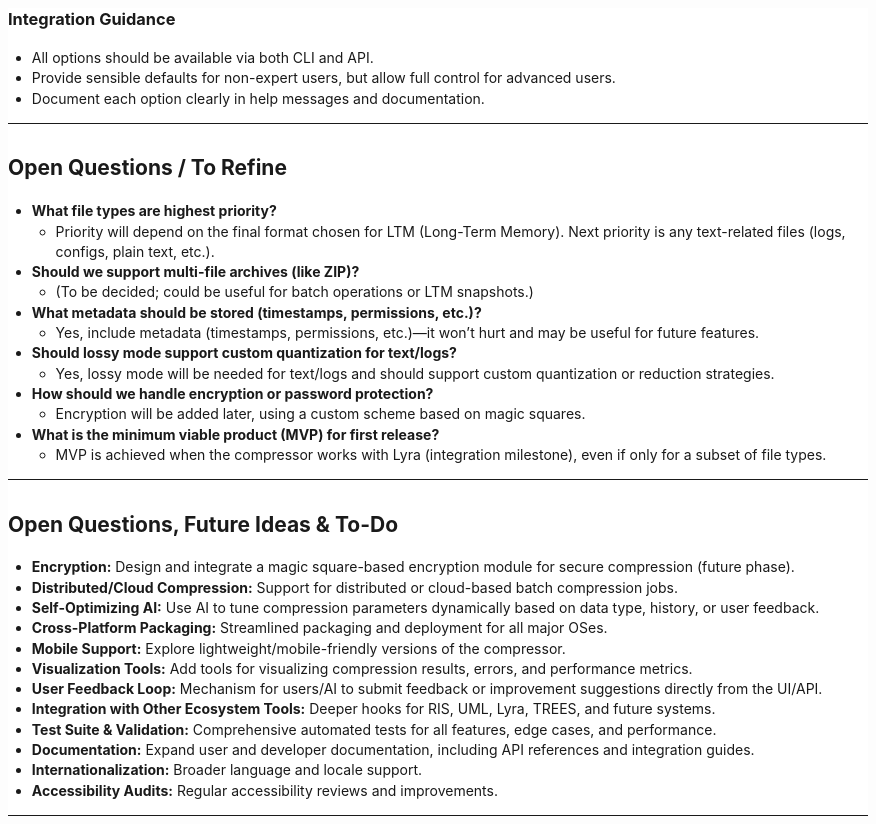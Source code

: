 ### Integration Guidance
- All options should be available via both CLI and API.
- Provide sensible defaults for non-expert users, but allow full control for advanced users.
- Document each option clearly in help messages and documentation.

---

## Open Questions / To Refine

- **What file types are highest priority?**
  - Priority will depend on the final format chosen for LTM (Long-Term Memory). Next priority is any text-related files (logs, configs, plain text, etc.).
- **Should we support multi-file archives (like ZIP)?**
  - (To be decided; could be useful for batch operations or LTM snapshots.)
- **What metadata should be stored (timestamps, permissions, etc.)?**
  - Yes, include metadata (timestamps, permissions, etc.)—it won’t hurt and may be useful for future features.
- **Should lossy mode support custom quantization for text/logs?**
  - Yes, lossy mode will be needed for text/logs and should support custom quantization or reduction strategies.
- **How should we handle encryption or password protection?**
  - Encryption will be added later, using a custom scheme based on magic squares.
- **What is the minimum viable product (MVP) for first release?**
  - MVP is achieved when the compressor works with Lyra (integration milestone), even if only for a subset of file types.

---

## Open Questions, Future Ideas & To-Do

- **Encryption:** Design and integrate a magic square-based encryption module for secure compression (future phase).
- **Distributed/Cloud Compression:** Support for distributed or cloud-based batch compression jobs.
- **Self-Optimizing AI:** Use AI to tune compression parameters dynamically based on data type, history, or user feedback.
- **Cross-Platform Packaging:** Streamlined packaging and deployment for all major OSes.
- **Mobile Support:** Explore lightweight/mobile-friendly versions of the compressor.
- **Visualization Tools:** Add tools for visualizing compression results, errors, and performance metrics.
- **User Feedback Loop:** Mechanism for users/AI to submit feedback or improvement suggestions directly from the UI/API.
- **Integration with Other Ecosystem Tools:** Deeper hooks for RIS, UML, Lyra, TREES, and future systems.
- **Test Suite & Validation:** Comprehensive automated tests for all features, edge cases, and performance.
- **Documentation:** Expand user and developer documentation, including API references and integration guides.
- **Internationalization:** Broader language and locale support.
- **Accessibility Audits:** Regular accessibility reviews and improvements.

---
